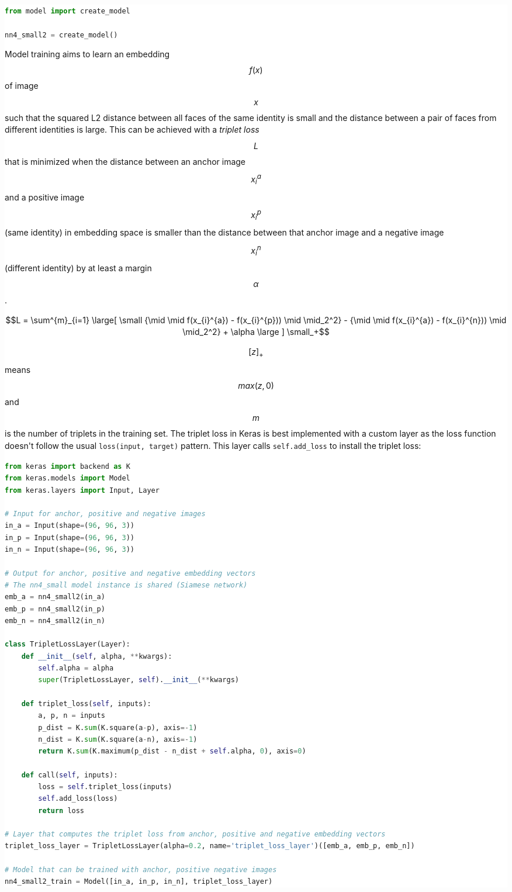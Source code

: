 
```python
from model import create_model

nn4_small2 = create_model()
```

Model training aims to learn an embedding $$f(x)$$ of image $$x$$ such that the squared L2 distance between all faces of the same identity is small and the distance between a pair of faces from different identities is large. This can be achieved with a *triplet loss* $$L$$ that is minimized when the distance between an anchor image $$x^a_i$$ and a positive image $$x^p_i$$ (same identity) in embedding space is smaller than the distance between that anchor image and a negative image $$x^n_i$$ (different identity) by at least a margin $$\alpha$$.

$$L = \sum^{m}_{i=1} \large[ \small {\mid \mid f(x_{i}^{a}) - f(x_{i}^{p})) \mid \mid_2^2} - {\mid \mid f(x_{i}^{a}) - f(x_{i}^{n})) \mid \mid_2^2} + \alpha \large ] \small_+$$

$$[z]_+$$ means $$max(z,0)$$ and $$m$$ is the number of triplets in the training set. The triplet loss in Keras is best implemented with a custom layer as the loss function doesn't follow the usual `loss(input, target)` pattern. This layer calls `self.add_loss` to install the triplet loss:


```python
from keras import backend as K
from keras.models import Model
from keras.layers import Input, Layer

# Input for anchor, positive and negative images
in_a = Input(shape=(96, 96, 3))
in_p = Input(shape=(96, 96, 3))
in_n = Input(shape=(96, 96, 3))

# Output for anchor, positive and negative embedding vectors
# The nn4_small model instance is shared (Siamese network)
emb_a = nn4_small2(in_a)
emb_p = nn4_small2(in_p)
emb_n = nn4_small2(in_n)

class TripletLossLayer(Layer):
    def __init__(self, alpha, **kwargs):
        self.alpha = alpha
        super(TripletLossLayer, self).__init__(**kwargs)
    
    def triplet_loss(self, inputs):
        a, p, n = inputs
        p_dist = K.sum(K.square(a-p), axis=-1)
        n_dist = K.sum(K.square(a-n), axis=-1)
        return K.sum(K.maximum(p_dist - n_dist + self.alpha, 0), axis=0)
    
    def call(self, inputs):
        loss = self.triplet_loss(inputs)
        self.add_loss(loss)
        return loss

# Layer that computes the triplet loss from anchor, positive and negative embedding vectors
triplet_loss_layer = TripletLossLayer(alpha=0.2, name='triplet_loss_layer')([emb_a, emb_p, emb_n])

# Model that can be trained with anchor, positive negative images
nn4_small2_train = Model([in_a, in_p, in_n], triplet_loss_layer)
```
